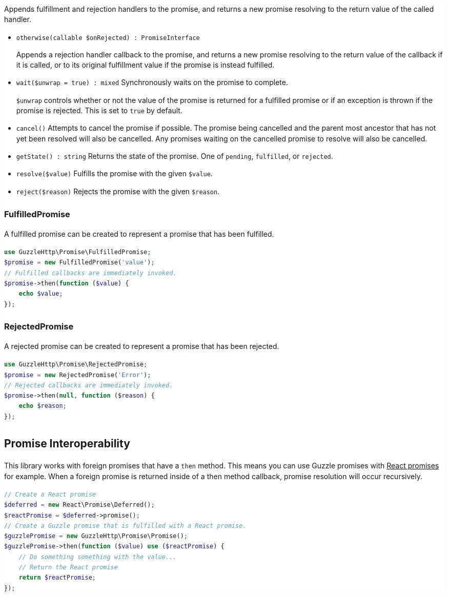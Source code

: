  Appends fulfillment and rejection handlers to the promise, and returns a new promise resolving to the return value of the called handler.
- `otherwise(callable $onRejected) : PromiseInterface`
  
  Appends a rejection handler callback to the promise, and returns a new promise resolving to the return value of the callback if it is called, or to its original fulfillment value if the promise is instead fulfilled.
- `wait($unwrap = true) : mixed`
  Synchronously waits on the promise to complete.
  
  `$unwrap` controls whether or not the value of the promise is returned for a
  fulfilled promise or if an exception is thrown if the promise is rejected.
  This is set to `true` by default.
- `cancel()`
  Attempts to cancel the promise if possible. The promise being cancelled and
  the parent most ancestor that has not yet been resolved will also be
  cancelled. Any promises waiting on the cancelled promise to resolve will also
  be cancelled.
- `getState() : string`
  Returns the state of the promise. One of `pending`, `fulfilled`, or
  `rejected`.
- `resolve($value)`
  Fulfills the promise with the given `$value`.
- `reject($reason)`
  Rejects the promise with the given `$reason`.
### FulfilledPromise
A fulfilled promise can be created to represent a promise that has been
fulfilled.
```php
use GuzzleHttp\Promise\FulfilledPromise;
$promise = new FulfilledPromise('value');
// Fulfilled callbacks are immediately invoked.
$promise->then(function ($value) {
    echo $value;
});
```
### RejectedPromise
A rejected promise can be created to represent a promise that has been
rejected.
```php
use GuzzleHttp\Promise\RejectedPromise;
$promise = new RejectedPromise('Error');
// Rejected callbacks are immediately invoked.
$promise->then(null, function ($reason) {
    echo $reason;
});
```
## Promise Interoperability
This library works with foreign promises that have a `then` method. This means
you can use Guzzle promises with [React promises](https://github.com/reactphp/promise)
for example. When a foreign promise is returned inside of a then method
callback, promise resolution will occur recursively.
```php
// Create a React promise
$deferred = new React\Promise\Deferred();
$reactPromise = $deferred->promise();
// Create a Guzzle promise that is fulfilled with a React promise.
$guzzlePromise = new GuzzleHttp\Promise\Promise();
$guzzlePromise->then(function ($value) use ($reactPromise) {
    // Do something something with the value...
    // Return the React promise
    return $reactPromise;
});
```